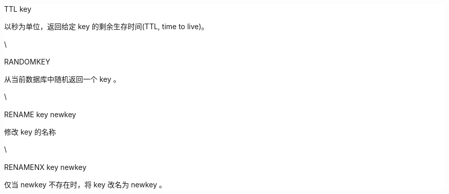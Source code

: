 TTL key

</div>

<div>

以秒为单位，返回给定 key 的剩余生存时间(TTL, time to live)。

</div>

<div>

\

</div>

<div>

RANDOMKEY

</div>

<div>

从当前数据库中随机返回一个 key 。

</div>

<div>

\

</div>

<div>

RENAME key newkey

</div>

<div>

修改 key 的名称

</div>

<div>

\

</div>

<div>

RENAMENX key newkey

</div>

<div>

仅当 newkey 不存在时，将 key 改名为 newkey 。

</div>

<div>
